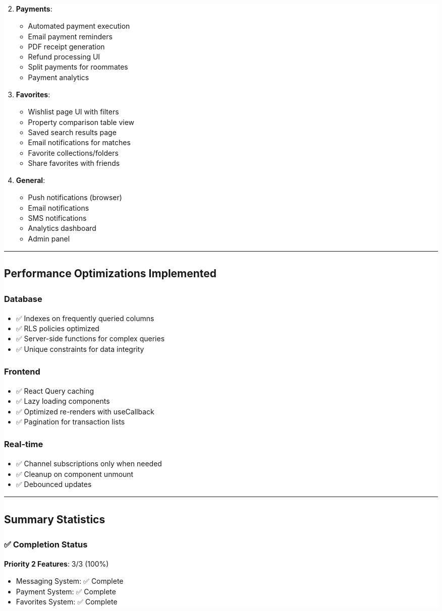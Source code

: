 2. **Payments**:
   - Automated payment execution
   - Email payment reminders
   - PDF receipt generation
   - Refund processing UI
   - Split payments for roommates
   - Payment analytics

3. **Favorites**:
   - Wishlist page UI with filters
   - Property comparison table view
   - Saved search results page
   - Email notifications for matches
   - Favorite collections/folders
   - Share favorites with friends

4. **General**:
   - Push notifications (browser)
   - Email notifications
   - SMS notifications
   - Analytics dashboard
   - Admin panel

---

## Performance Optimizations Implemented

### Database
- ✅ Indexes on frequently queried columns
- ✅ RLS policies optimized
- ✅ Server-side functions for complex queries
- ✅ Unique constraints for data integrity

### Frontend
- ✅ React Query caching
- ✅ Lazy loading components
- ✅ Optimized re-renders with useCallback
- ✅ Pagination for transaction lists

### Real-time
- ✅ Channel subscriptions only when needed
- ✅ Cleanup on component unmount
- ✅ Debounced updates

---

## Summary Statistics

### ✅ Completion Status

**Priority 2 Features**: 3/3 (100%)
- Messaging System: ✅ Complete
- Payment System: ✅ Complete
- Favorites System: ✅ Complete
